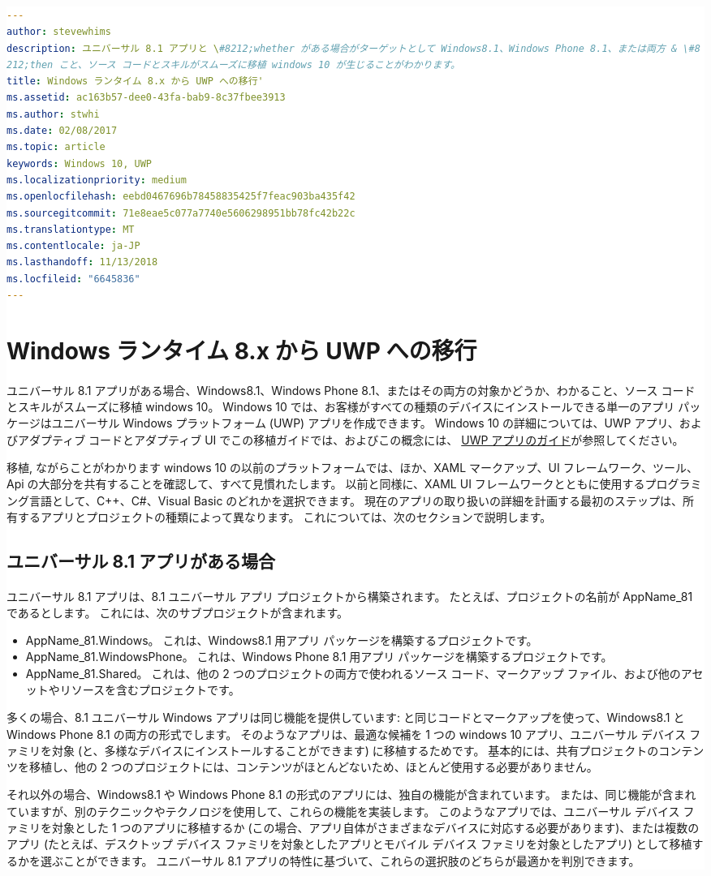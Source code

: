 ```yaml
---
author: stevewhims
description: ユニバーサル 8.1 アプリと \#8212;whether がある場合がターゲットとして Windows8.1、Windows Phone 8.1、または両方 & \#8212;then こと、ソース コードとスキルがスムーズに移植 windows 10 が生じることがわかります。
title: Windows ランタイム 8.x から UWP への移行'
ms.assetid: ac163b57-dee0-43fa-bab9-8c37fbee3913
ms.author: stwhi
ms.date: 02/08/2017
ms.topic: article
keywords: Windows 10, UWP
ms.localizationpriority: medium
ms.openlocfilehash: eebd0467696b78458835425f7feac903ba435f42
ms.sourcegitcommit: 71e8eae5c077a7740e5606298951bb78fc42b22c
ms.translationtype: MT
ms.contentlocale: ja-JP
ms.lasthandoff: 11/13/2018
ms.locfileid: "6645836"
---
```

# <a name="move-from-windows-runtime-8x-to-uwp"></a>Windows ランタイム 8.x から UWP への移行


ユニバーサル 8.1 アプリがある場合、Windows8.1、Windows Phone 8.1、またはその両方の対象かどうか、わかること、ソース コードとスキルがスムーズに移植 windows 10。 Windows 10 では、お客様がすべての種類のデバイスにインストールできる単一のアプリ パッケージはユニバーサル Windows プラットフォーム (UWP) アプリを作成できます。 Windows 10 の詳細については、UWP アプリ、およびアダプティブ コードとアダプティブ UI でこの移植ガイドでは、およびこの概念には、 [UWP アプリのガイド](https://msdn.microsoft.com/library/windows/apps/dn894631)が参照してください。

移植, ながらことがわかります windows 10 の以前のプラットフォームでは、ほか、XAML マークアップ、UI フレームワーク、ツール、Api の大部分を共有することを確認して、すべて見慣れたします。 以前と同様に、XAML UI フレームワークとともに使用するプログラミング言語として、C++、C#、Visual Basic のどれかを選択できます。 現在のアプリの取り扱いの詳細を計画する最初のステップは、所有するアプリとプロジェクトの種類によって異なります。 これについては、次のセクションで説明します。

## <a name="if-you-have-a-universal-81-app"></a>ユニバーサル 8.1 アプリがある場合

ユニバーサル 8.1 アプリは、8.1 ユニバーサル アプリ プロジェクトから構築されます。 たとえば、プロジェクトの名前が AppName\_81 であるとします。 これには、次のサブプロジェクトが含まれます。

-   AppName\_81.Windows。 これは、Windows8.1 用アプリ パッケージを構築するプロジェクトです。
-   AppName\_81.WindowsPhone。 これは、Windows Phone 8.1 用アプリ パッケージを構築するプロジェクトです。
-   AppName\_81.Shared。 これは、他の 2 つのプロジェクトの両方で使われるソース コード、マークアップ ファイル、および他のアセットやリソースを含むプロジェクトです。

多くの場合、8.1 ユニバーサル Windows アプリは同じ機能を提供しています: と同じコードとマークアップを使って、Windows8.1 と Windows Phone 8.1 の両方の形式でします。 そのようなアプリは、最適な候補を 1 つの windows 10 アプリ、ユニバーサル デバイス ファミリを対象 (と、多様なデバイスにインストールすることができます) に移植するためです。 基本的には、共有プロジェクトのコンテンツを移植し、他の 2 つのプロジェクトには、コンテンツがほとんどないため、ほとんど使用する必要がありません。

それ以外の場合、Windows8.1 や Windows Phone 8.1 の形式のアプリには、独自の機能が含まれています。 または、同じ機能が含まれていますが、別のテクニックやテクノロジを使用して、これらの機能を実装します。 このようなアプリでは、ユニバーサル デバイス ファミリを対象とした 1 つのアプリに移植するか (この場合、アプリ自体がさまざまなデバイスに対応する必要があります)、または複数のアプリ (たとえば、デスクトップ デバイス ファミリを対象としたアプリとモバイル デバイス ファミリを対象としたアプリ) として移植するかを選ぶことができます。 ユニバーサル 8.1 アプリの特性に基づいて、これらの選択肢のどちらが最適かを判別できます。
